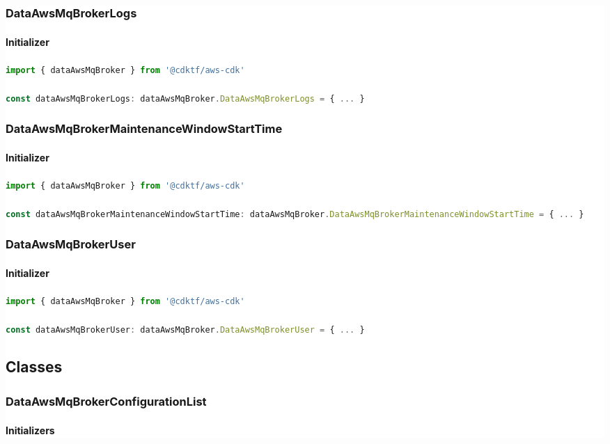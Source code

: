 
### DataAwsMqBrokerLogs <a name="DataAwsMqBrokerLogs" id="@cdktf/aws-cdk.dataAwsMqBroker.DataAwsMqBrokerLogs"></a>

#### Initializer <a name="Initializer" id="@cdktf/aws-cdk.dataAwsMqBroker.DataAwsMqBrokerLogs.Initializer"></a>

```typescript
import { dataAwsMqBroker } from '@cdktf/aws-cdk'

const dataAwsMqBrokerLogs: dataAwsMqBroker.DataAwsMqBrokerLogs = { ... }
```


### DataAwsMqBrokerMaintenanceWindowStartTime <a name="DataAwsMqBrokerMaintenanceWindowStartTime" id="@cdktf/aws-cdk.dataAwsMqBroker.DataAwsMqBrokerMaintenanceWindowStartTime"></a>

#### Initializer <a name="Initializer" id="@cdktf/aws-cdk.dataAwsMqBroker.DataAwsMqBrokerMaintenanceWindowStartTime.Initializer"></a>

```typescript
import { dataAwsMqBroker } from '@cdktf/aws-cdk'

const dataAwsMqBrokerMaintenanceWindowStartTime: dataAwsMqBroker.DataAwsMqBrokerMaintenanceWindowStartTime = { ... }
```


### DataAwsMqBrokerUser <a name="DataAwsMqBrokerUser" id="@cdktf/aws-cdk.dataAwsMqBroker.DataAwsMqBrokerUser"></a>

#### Initializer <a name="Initializer" id="@cdktf/aws-cdk.dataAwsMqBroker.DataAwsMqBrokerUser.Initializer"></a>

```typescript
import { dataAwsMqBroker } from '@cdktf/aws-cdk'

const dataAwsMqBrokerUser: dataAwsMqBroker.DataAwsMqBrokerUser = { ... }
```


## Classes <a name="Classes" id="Classes"></a>

### DataAwsMqBrokerConfigurationList <a name="DataAwsMqBrokerConfigurationList" id="@cdktf/aws-cdk.dataAwsMqBroker.DataAwsMqBrokerConfigurationList"></a>

#### Initializers <a name="Initializers" id="@cdktf/aws-cdk.dataAwsMqBroker.DataAwsMqBrokerConfigurationList.Initializer"></a>
